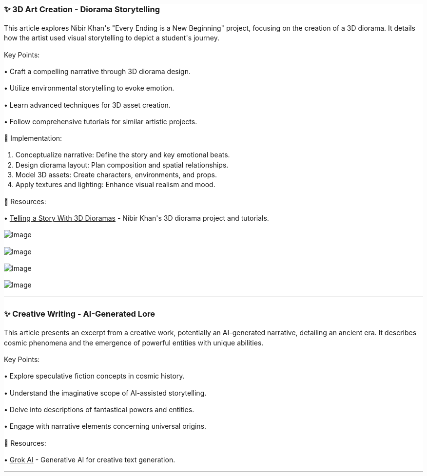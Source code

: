### ✨ 3D Art Creation - Diorama Storytelling

This article explores Nibir Khan's "Every Ending is a New Beginning" project, focusing on the creation of a 3D diorama. It details how the artist used visual storytelling to depict a student's journey.

Key Points:

• Craft a compelling narrative through 3D diorama design.

• Utilize environmental storytelling to evoke emotion.

• Learn advanced techniques for 3D asset creation.

• Follow comprehensive tutorials for similar artistic projects.


🚀 Implementation:
1. Conceptualize narrative: Define the story and key emotional beats.
2. Design diorama layout: Plan composition and spatial relationships.
3. Model 3D assets: Create characters, environments, and props.
4. Apply textures and lighting: Enhance visual realism and mood.

🔗 Resources:

• [Telling a Story With 3D Dioramas](https://80.lv/articles/telling-a-story-with-3d-dioramas/) - Nibir Khan's 3D diorama project and tutorials.

![Image](https://pbs.twimg.com/media/G2Qt7v0WgAAW0ER?format=jpg&name=small)

![Image](https://pbs.twimg.com/media/G2Qt8ggWkAA0VEg?format=jpg&name=small)

![Image](https://pbs.twimg.com/media/G2Qt8_GWwAA1jsl?format=jpg&name=small)

![Image](https://pbs.twimg.com/media/G2Qt9fFXQAAPrbV?format=jpg&name=small)

---
### ✨ Creative Writing - AI-Generated Lore

This article presents an excerpt from a creative work, potentially an AI-generated narrative, detailing an ancient era. It describes cosmic phenomena and the emergence of powerful entities with unique abilities.

Key Points:

• Explore speculative fiction concepts in cosmic history.

• Understand the imaginative scope of AI-assisted storytelling.

• Delve into descriptions of fantastical powers and entities.

• Engage with narrative elements concerning universal origins.


🔗 Resources:

• [Grok AI](https://x.ai/grok) - Generative AI for creative text generation.

---